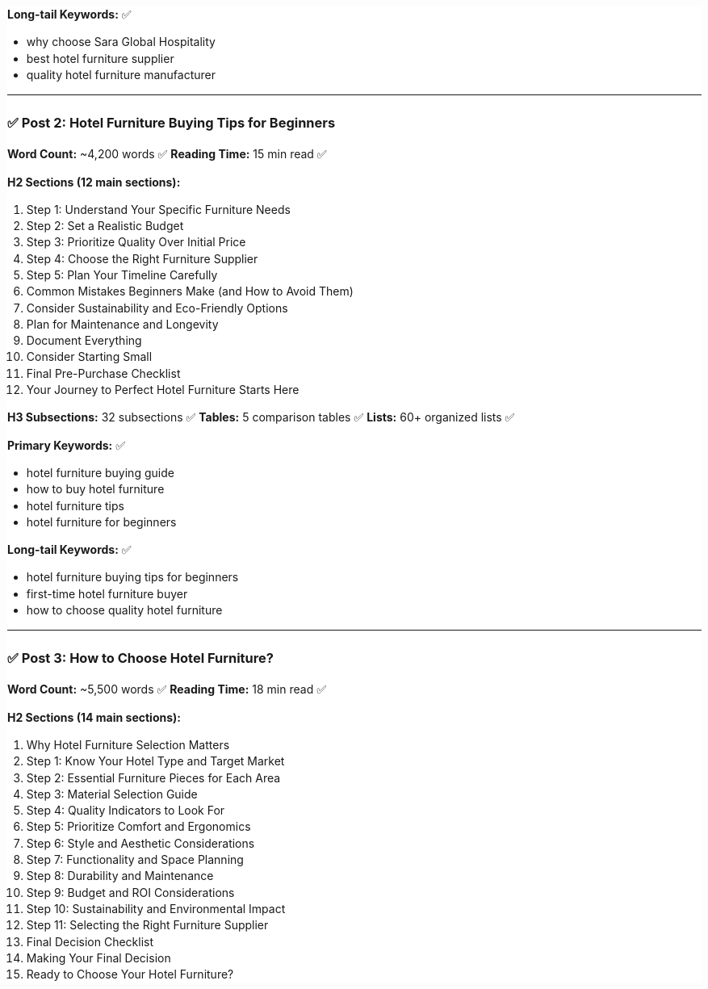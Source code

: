 **Long-tail Keywords:** ✅
- why choose Sara Global Hospitality
- best hotel furniture supplier
- quality hotel furniture manufacturer

---

### ✅ Post 2: Hotel Furniture Buying Tips for Beginners

**Word Count:** ~4,200 words ✅
**Reading Time:** 15 min read ✅

**H2 Sections (12 main sections):**
1. Step 1: Understand Your Specific Furniture Needs
2. Step 2: Set a Realistic Budget
3. Step 3: Prioritize Quality Over Initial Price
4. Step 4: Choose the Right Furniture Supplier
5. Step 5: Plan Your Timeline Carefully
6. Common Mistakes Beginners Make (and How to Avoid Them)
7. Consider Sustainability and Eco-Friendly Options
8. Plan for Maintenance and Longevity
9. Document Everything
10. Consider Starting Small
11. Final Pre-Purchase Checklist
12. Your Journey to Perfect Hotel Furniture Starts Here

**H3 Subsections:** 32 subsections ✅
**Tables:** 5 comparison tables ✅
**Lists:** 60+ organized lists ✅

**Primary Keywords:** ✅
- hotel furniture buying guide
- how to buy hotel furniture
- hotel furniture tips
- hotel furniture for beginners

**Long-tail Keywords:** ✅
- hotel furniture buying tips for beginners
- first-time hotel furniture buyer
- how to choose quality hotel furniture

---

### ✅ Post 3: How to Choose Hotel Furniture?

**Word Count:** ~5,500 words ✅
**Reading Time:** 18 min read ✅

**H2 Sections (14 main sections):**
1. Why Hotel Furniture Selection Matters
2. Step 1: Know Your Hotel Type and Target Market
3. Step 2: Essential Furniture Pieces for Each Area
4. Step 3: Material Selection Guide
5. Step 4: Quality Indicators to Look For
6. Step 5: Prioritize Comfort and Ergonomics
7. Step 6: Style and Aesthetic Considerations
8. Step 7: Functionality and Space Planning
9. Step 8: Durability and Maintenance
10. Step 9: Budget and ROI Considerations
11. Step 10: Sustainability and Environmental Impact
12. Step 11: Selecting the Right Furniture Supplier
13. Final Decision Checklist
14. Making Your Final Decision
15. Ready to Choose Your Hotel Furniture?
